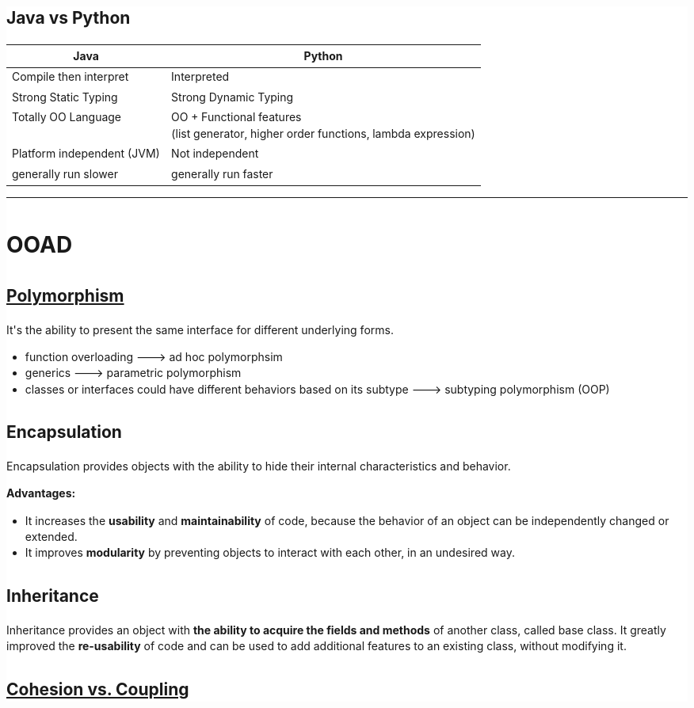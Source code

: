 ## Java vs Python

| Java | Python |
| -------- | --------|
| Compile then interpret | Interpreted |
| Strong Static Typing | Strong Dynamic Typing  |
| Totally OO Language | OO + Functional features <br/> (list generator, higher order functions, lambda expression)	|
| Platform independent (JVM) | Not independent |
| generally run slower | generally run faster |


---

# OOAD

## [Polymorphism](http://en.wikipedia.org/wiki/Polymorphism_%28computer_science%29)

It's the ability to present the same interface for different underlying forms.
 - function overloading ---> ad hoc polymorphsim
 - generics ---> parametric polymorphism
 - classes or interfaces could have different behaviors based on its subtype ---> subtyping polymorphism (OOP)

## Encapsulation

Encapsulation provides objects with the ability to hide their internal characteristics and behavior.

**Advantages:**
- It increases the **usability** and **maintainability** of code, because the behavior of an object can be independently changed or extended.
- It improves **modularity** by preventing objects to interact with each other, in an undesired way.

## Inheritance

Inheritance provides an object with **the ability to acquire the fields and methods** of another class, called base class.
It greatly improved the **re-usability** of code and can be used to add additional features to an existing class, without modifying it.


## [Cohesion vs. Coupling](http://freefeast.info/difference-between/difference-between-cohesion-and-coupling-cohesion-vs-coupling/)
